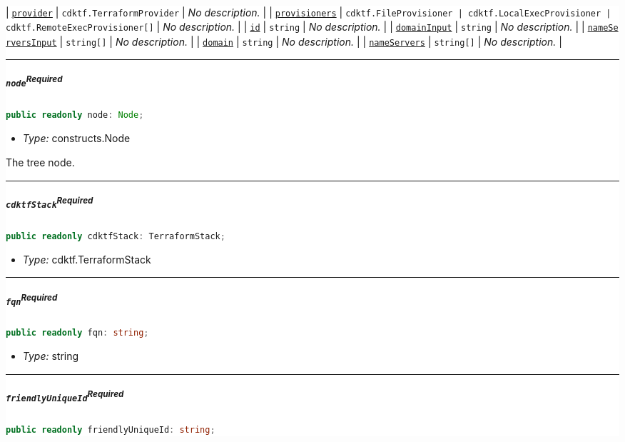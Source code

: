 | <code><a href="#@cdktf/provider-dnsimple.domainDelegation.DomainDelegation.property.provider">provider</a></code> | <code>cdktf.TerraformProvider</code> | *No description.* |
| <code><a href="#@cdktf/provider-dnsimple.domainDelegation.DomainDelegation.property.provisioners">provisioners</a></code> | <code>cdktf.FileProvisioner \| cdktf.LocalExecProvisioner \| cdktf.RemoteExecProvisioner[]</code> | *No description.* |
| <code><a href="#@cdktf/provider-dnsimple.domainDelegation.DomainDelegation.property.id">id</a></code> | <code>string</code> | *No description.* |
| <code><a href="#@cdktf/provider-dnsimple.domainDelegation.DomainDelegation.property.domainInput">domainInput</a></code> | <code>string</code> | *No description.* |
| <code><a href="#@cdktf/provider-dnsimple.domainDelegation.DomainDelegation.property.nameServersInput">nameServersInput</a></code> | <code>string[]</code> | *No description.* |
| <code><a href="#@cdktf/provider-dnsimple.domainDelegation.DomainDelegation.property.domain">domain</a></code> | <code>string</code> | *No description.* |
| <code><a href="#@cdktf/provider-dnsimple.domainDelegation.DomainDelegation.property.nameServers">nameServers</a></code> | <code>string[]</code> | *No description.* |

---

##### `node`<sup>Required</sup> <a name="node" id="@cdktf/provider-dnsimple.domainDelegation.DomainDelegation.property.node"></a>

```typescript
public readonly node: Node;
```

- *Type:* constructs.Node

The tree node.

---

##### `cdktfStack`<sup>Required</sup> <a name="cdktfStack" id="@cdktf/provider-dnsimple.domainDelegation.DomainDelegation.property.cdktfStack"></a>

```typescript
public readonly cdktfStack: TerraformStack;
```

- *Type:* cdktf.TerraformStack

---

##### `fqn`<sup>Required</sup> <a name="fqn" id="@cdktf/provider-dnsimple.domainDelegation.DomainDelegation.property.fqn"></a>

```typescript
public readonly fqn: string;
```

- *Type:* string

---

##### `friendlyUniqueId`<sup>Required</sup> <a name="friendlyUniqueId" id="@cdktf/provider-dnsimple.domainDelegation.DomainDelegation.property.friendlyUniqueId"></a>

```typescript
public readonly friendlyUniqueId: string;
```
